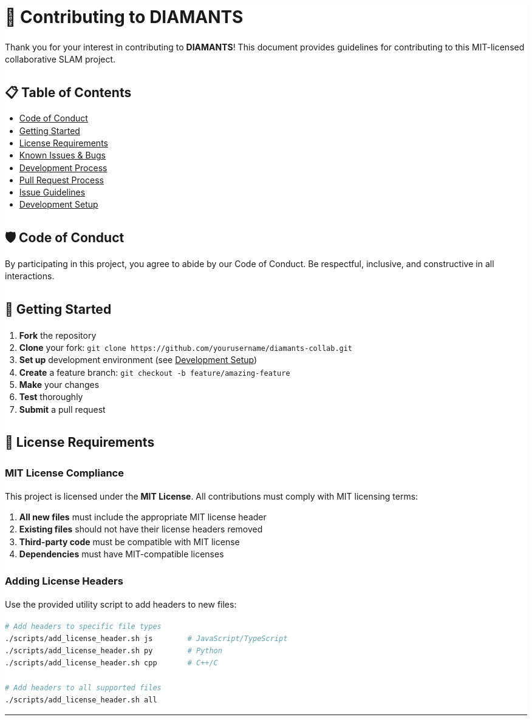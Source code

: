 # 🤝 Contributing to DIAMANTS

Thank you for your interest in contributing to **DIAMANTS**! This document provides guidelines for contributing to this MIT-licensed collaborative SLAM project.

## 📋 Table of Contents

- [Code of Conduct](#code-of-conduct)
- [Getting Started](#getting-started)
- [License Requirements](#license-requirements)
- [Known Issues & Bugs](#known-issues--bugs)
- [Development Process](#development-process)
- [Pull Request Process](#pull-request-process)
- [Issue Guidelines](#issue-guidelines)
- [Development Setup](#development-setup)

## 🛡️ Code of Conduct

By participating in this project, you agree to abide by our Code of Conduct. Be respectful, inclusive, and constructive in all interactions.

## 🚀 Getting Started

1. **Fork** the repository
2. **Clone** your fork: `git clone https://github.com/yourusername/diamants-collab.git`
3. **Set up** development environment (see [Development Setup](#development-setup))
4. **Create** a feature branch: `git checkout -b feature/amazing-feature`
5. **Make** your changes
6. **Test** thoroughly
7. **Submit** a pull request

## 📄 License Requirements

### MIT License Compliance

This project is licensed under the **MIT License**. All contributions must comply with MIT licensing terms:

1. **All new files** must include the appropriate MIT license header
2. **Existing files** should not have their license headers removed
3. **Third-party code** must be compatible with MIT license
4. **Dependencies** must have MIT-compatible licenses

### Adding License Headers

Use the provided utility script to add headers to new files:

```bash
# Add headers to specific file types
./scripts/add_license_header.sh js        # JavaScript/TypeScript
./scripts/add_license_header.sh py        # Python
./scripts/add_license_header.sh cpp       # C++/C

# Add headers to all supported files
./scripts/add_license_header.sh all
```

---